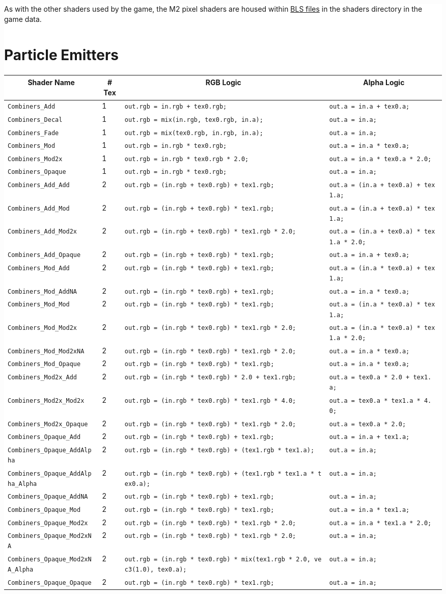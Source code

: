 As with the other shaders used by the game, the M2 pixel shaders are housed within [BLS files](https://wowdev.wiki/BLS "BLS") in the shaders directory in the game data.

# Particle Emitters

| Shader Name                       | # Tex | RGB Logic                                                                 | Alpha Logic                               |
| --------------------------------- | ----- | ------------------------------------------------------------------------- | ----------------------------------------- |
| `Combiners_Add`                   | 1     | `out.rgb = in.rgb + tex0.rgb;`                                            | `out.a = in.a + tex0.a;`                  |
| `Combiners_Decal`                 | 1     | `out.rgb = mix(in.rgb, tex0.rgb, in.a);`                                  | `out.a = in.a;`                           |
| `Combiners_Fade`                  | 1     | `out.rgb = mix(tex0.rgb, in.rgb, in.a);`                                  | `out.a = in.a;`                           |
| `Combiners_Mod`                   | 1     | `out.rgb = in.rgb * tex0.rgb;`                                            | `out.a = in.a * tex0.a;`                  |
| `Combiners_Mod2x`                 | 1     | `out.rgb = in.rgb * tex0.rgb * 2.0;`                                      | `out.a = in.a * tex0.a * 2.0;`            |
| `Combiners_Opaque`                | 1     | `out.rgb = in.rgb * tex0.rgb;`                                            | `out.a = in.a;`                           |
| `Combiners_Add_Add`               | 2     | `out.rgb = (in.rgb + tex0.rgb) + tex1.rgb;`                               | `out.a = (in.a + tex0.a) + tex1.a;`       |
| `Combiners_Add_Mod`               | 2     | `out.rgb = (in.rgb + tex0.rgb) * tex1.rgb;`                               | `out.a = (in.a + tex0.a) * tex1.a;`       |
| `Combiners_Add_Mod2x`             | 2     | `out.rgb = (in.rgb + tex0.rgb) * tex1.rgb * 2.0;`                         | `out.a = (in.a + tex0.a) * tex1.a * 2.0;` |
| `Combiners_Add_Opaque`            | 2     | `out.rgb = (in.rgb + tex0.rgb) * tex1.rgb;`                               | `out.a = in.a + tex0.a;`                  |
| `Combiners_Mod_Add`               | 2     | `out.rgb = (in.rgb * tex0.rgb) + tex1.rgb;`                               | `out.a = (in.a * tex0.a) + tex1.a;`       |
| `Combiners_Mod_AddNA`             | 2     | `out.rgb = (in.rgb * tex0.rgb) + tex1.rgb;`                               | `out.a = in.a * tex0.a;`                  |
| `Combiners_Mod_Mod`               | 2     | `out.rgb = (in.rgb * tex0.rgb) * tex1.rgb;`                               | `out.a = (in.a * tex0.a) * tex1.a;`       |
| `Combiners_Mod_Mod2x`             | 2     | `out.rgb = (in.rgb * tex0.rgb) * tex1.rgb * 2.0;`                         | `out.a = (in.a * tex0.a) * tex1.a * 2.0;` |
| `Combiners_Mod_Mod2xNA`           | 2     | `out.rgb = (in.rgb * tex0.rgb) * tex1.rgb * 2.0;`                         | `out.a = in.a * tex0.a;`                  |
| `Combiners_Mod_Opaque`            | 2     | `out.rgb = (in.rgb * tex0.rgb) * tex1.rgb;`                               | `out.a = in.a * tex0.a;`                  |
| `Combiners_Mod2x_Add`             | 2     | `out.rgb = (in.rgb * tex0.rgb) * 2.0 + tex1.rgb;`                         | `out.a = tex0.a * 2.0 + tex1.a;`          |
| `Combiners_Mod2x_Mod2x`           | 2     | `out.rgb = (in.rgb * tex0.rgb) * tex1.rgb * 4.0;`                         | `out.a = tex0.a * tex1.a * 4.0;`          |
| `Combiners_Mod2x_Opaque`          | 2     | `out.rgb = (in.rgb * tex0.rgb) * tex1.rgb * 2.0;`                         | `out.a = tex0.a * 2.0;`                   |
| `Combiners_Opaque_Add`            | 2     | `out.rgb = (in.rgb * tex0.rgb) + tex1.rgb;`                               | `out.a = in.a + tex1.a;`                  |
| `Combiners_Opaque_AddAlpha`       | 2     | `out.rgb = (in.rgb * tex0.rgb) + (tex1.rgb * tex1.a);`                    | `out.a = in.a;`                           |
| `Combiners_Opaque_AddAlpha_Alpha` | 2     | `out.rgb = (in.rgb * tex0.rgb) + (tex1.rgb * tex1.a * tex0.a);`           | `out.a = in.a;`                           |
| `Combiners_Opaque_AddNA`          | 2     | `out.rgb = (in.rgb * tex0.rgb) + tex1.rgb;`                               | `out.a = in.a;`                           |
| `Combiners_Opaque_Mod`            | 2     | `out.rgb = (in.rgb * tex0.rgb) * tex1.rgb;`                               | `out.a = in.a * tex1.a;`                  |
| `Combiners_Opaque_Mod2x`          | 2     | `out.rgb = (in.rgb * tex0.rgb) * tex1.rgb * 2.0;`                         | `out.a = in.a * tex1.a * 2.0;`            |
| `Combiners_Opaque_Mod2xNA`        | 2     | `out.rgb = (in.rgb * tex0.rgb) * tex1.rgb * 2.0;`                         | `out.a = in.a;`                           |
| `Combiners_Opaque_Mod2xNA_Alpha`  | 2     | `out.rgb = (in.rgb * tex0.rgb) * mix(tex1.rgb * 2.0, vec3(1.0), tex0.a);` | `out.a = in.a;`                           |
| `Combiners_Opaque_Opaque`         | 2     | `out.rgb = (in.rgb * tex0.rgb) * tex1.rgb;`                               | `out.a = in.a;`                           |
